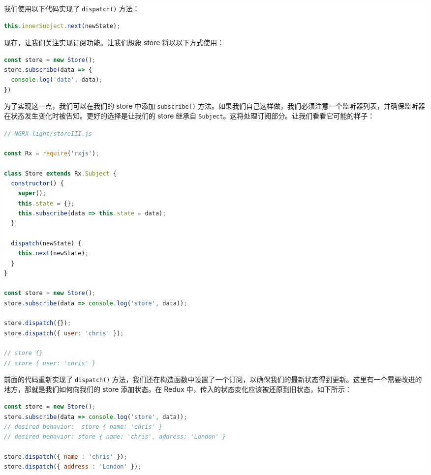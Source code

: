我们使用以下代码实现了 `dispatch()` 方法：

```js
this.innerSubject.next(newState);
```

现在，让我们关注实现订阅功能。让我们想象 store 将以以下方式使用：

```js
const store = new Store();
store.subscribe(data => {
  console.log('data', data);
})
```

为了实现这一点，我们可以在我们的 store 中添加 `subscribe()` 方法。如果我们自己这样做，我们必须注意一个监听器列表，并确保监听器在状态发生变化时被告知。更好的选择是让我们的 store 继承自 `Subject`。这将处理订阅部分。让我们看看它可能的样子：

```js
// NGRX-light/storeIII.js

const Rx = require('rxjs');

class Store extends Rx.Subject {
  constructor() {
    super();
    this.state = {};
    this.subscribe(data => this.state = data);
  }

  dispatch(newState) {
    this.next(newState);
  }
}

const store = new Store();
store.subscribe(data => console.log('store', data));

store.dispatch({});
store.dispatch({ user: 'chris' });

// store {}
// store { user: 'chris' }
```

前面的代码重新实现了 `dispatch()` 方法，我们还在构造函数中设置了一个订阅，以确保我们的最新状态得到更新。这里有一个需要改进的地方，那就是我们如何向我们的 store 添加状态。在 Redux 中，传入的状态变化应该被还原到旧状态，如下所示：

```js
const store = new Store();
store.subscribe(data => console.log('store', data));
// desired behavior:  store { name: 'chris' }
// desired behavior: store { name: 'chris', address: 'London' }

store.dispatch({ name : 'chris' });
store.dispatch({ address : 'London' });

```
